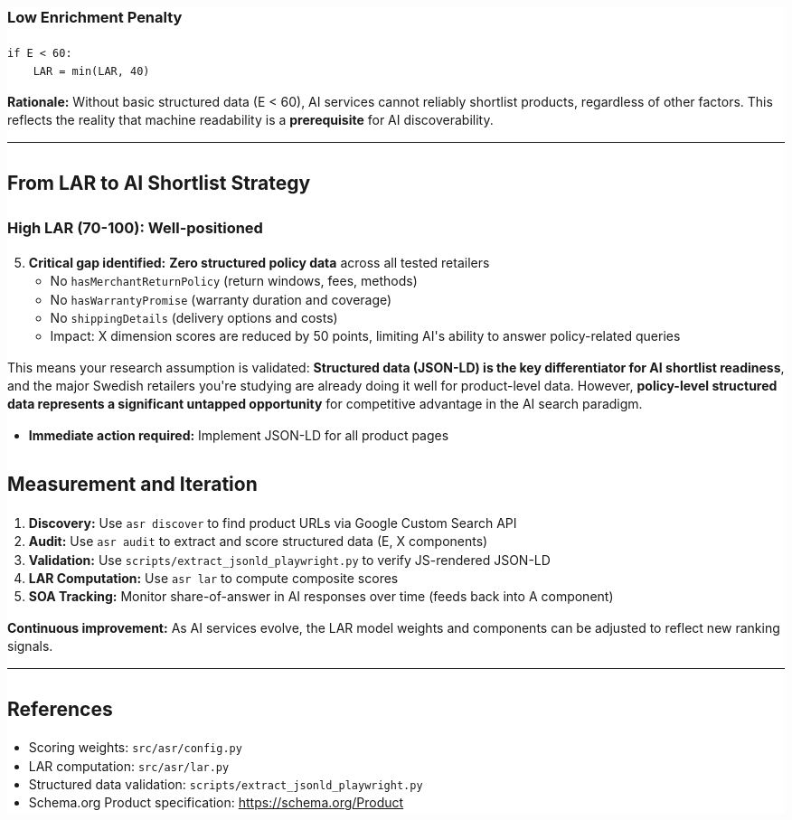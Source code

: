 ### Low Enrichment Penalty
```
if E < 60:
    LAR = min(LAR, 40)
```

**Rationale:** Without basic structured data (E < 60), AI services cannot reliably shortlist products, regardless of other factors. This reflects the reality that machine readability is a **prerequisite** for AI discoverability.

---

## From LAR to AI Shortlist Strategy

### High LAR (70-100): Well-positioned

5. **Critical gap identified:** **Zero structured policy data** across all tested retailers
    - No `hasMerchantReturnPolicy` (return windows, fees, methods)
    - No `hasWarrantyPromise` (warranty duration and coverage)
    - No `shippingDetails` (delivery options and costs)
    - Impact: X dimension scores are reduced by 50 points, limiting AI's ability to answer policy-related queries

This means your research assumption is validated: **Structured data (JSON-LD) is the key differentiator for AI shortlist readiness**, and the major Swedish retailers you're studying are already doing it well for product-level data. However, **policy-level structured data represents a significant untapped opportunity** for competitive advantage in the AI search paradigm.
- **Immediate action required:** Implement JSON-LD for all product pages

## Measurement and Iteration

1. **Discovery:** Use `asr discover` to find product URLs via Google Custom Search API
2. **Audit:** Use `asr audit` to extract and score structured data (E, X components)
3. **Validation:** Use `scripts/extract_jsonld_playwright.py` to verify JS-rendered JSON-LD
4. **LAR Computation:** Use `asr lar` to compute composite scores
5. **SOA Tracking:** Monitor share-of-answer in AI responses over time (feeds back into A component)

**Continuous improvement:** As AI services evolve, the LAR model weights and components can be adjusted to reflect new ranking signals.

---

## References

- Scoring weights: `src/asr/config.py`
- LAR computation: `src/asr/lar.py`
- Structured data validation: `scripts/extract_jsonld_playwright.py`
- Schema.org Product specification: https://schema.org/Product
